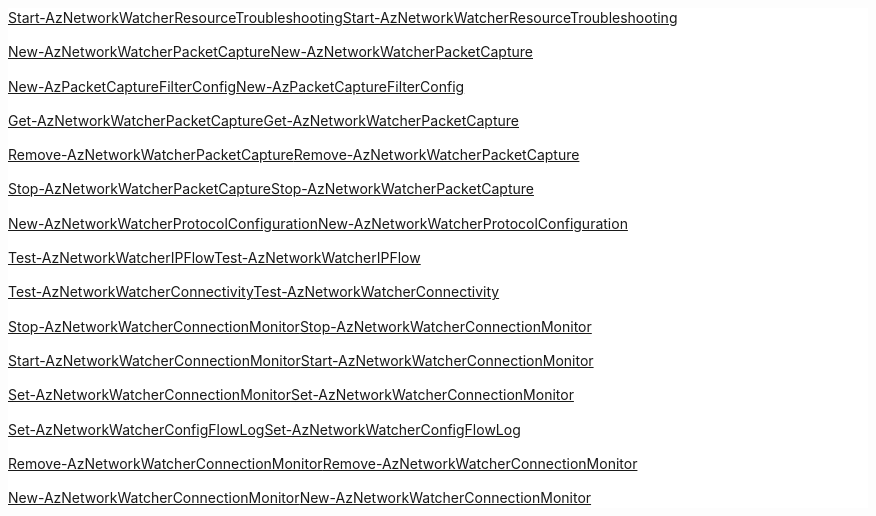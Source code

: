 [<span data-ttu-id="862e5-145">Start-AzNetworkWatcherResourceTroubleshooting</span><span class="sxs-lookup"><span data-stu-id="862e5-145">Start-AzNetworkWatcherResourceTroubleshooting</span></span>](./Start-AzNetworkWatcherResourceTroubleshooting.md)

[<span data-ttu-id="862e5-146">New-AzNetworkWatcherPacketCapture</span><span class="sxs-lookup"><span data-stu-id="862e5-146">New-AzNetworkWatcherPacketCapture</span></span>](./New-AzNetworkWatcherPacketCapture.md)

[<span data-ttu-id="862e5-147">New-AzPacketCaptureFilterConfig</span><span class="sxs-lookup"><span data-stu-id="862e5-147">New-AzPacketCaptureFilterConfig</span></span>](./New-AzPacketCaptureFilterConfig.md)

[<span data-ttu-id="862e5-148">Get-AzNetworkWatcherPacketCapture</span><span class="sxs-lookup"><span data-stu-id="862e5-148">Get-AzNetworkWatcherPacketCapture</span></span>](./Get-AzNetworkWatcherPacketCapture.md)

[<span data-ttu-id="862e5-149">Remove-AzNetworkWatcherPacketCapture</span><span class="sxs-lookup"><span data-stu-id="862e5-149">Remove-AzNetworkWatcherPacketCapture</span></span>](./Remove-AzNetworkWatcherPacketCapture.md)

[<span data-ttu-id="862e5-150">Stop-AzNetworkWatcherPacketCapture</span><span class="sxs-lookup"><span data-stu-id="862e5-150">Stop-AzNetworkWatcherPacketCapture</span></span>](./Stop-AzNetworkWatcherPacketCapture.md)

[<span data-ttu-id="862e5-151">New-AzNetworkWatcherProtocolConfiguration</span><span class="sxs-lookup"><span data-stu-id="862e5-151">New-AzNetworkWatcherProtocolConfiguration</span></span>](./New-AzNetworkWatcherProtocolConfiguration.md)

[<span data-ttu-id="862e5-152">Test-AzNetworkWatcherIPFlow</span><span class="sxs-lookup"><span data-stu-id="862e5-152">Test-AzNetworkWatcherIPFlow</span></span>](./Test-AzNetworkWatcherIPFlow.md)

[<span data-ttu-id="862e5-153">Test-AzNetworkWatcherConnectivity</span><span class="sxs-lookup"><span data-stu-id="862e5-153">Test-AzNetworkWatcherConnectivity</span></span>](./Test-AzNetworkWatcherConnectivity.md)

[<span data-ttu-id="862e5-154">Stop-AzNetworkWatcherConnectionMonitor</span><span class="sxs-lookup"><span data-stu-id="862e5-154">Stop-AzNetworkWatcherConnectionMonitor</span></span>](./Stop-AzNetworkWatcherConnectionMonitor.md)

[<span data-ttu-id="862e5-155">Start-AzNetworkWatcherConnectionMonitor</span><span class="sxs-lookup"><span data-stu-id="862e5-155">Start-AzNetworkWatcherConnectionMonitor</span></span>](./Start-AzNetworkWatcherConnectionMonitor.md)

[<span data-ttu-id="862e5-156">Set-AzNetworkWatcherConnectionMonitor</span><span class="sxs-lookup"><span data-stu-id="862e5-156">Set-AzNetworkWatcherConnectionMonitor</span></span>](./Set-AzNetworkWatcherConnectionMonitor.md)

[<span data-ttu-id="862e5-157">Set-AzNetworkWatcherConfigFlowLog</span><span class="sxs-lookup"><span data-stu-id="862e5-157">Set-AzNetworkWatcherConfigFlowLog</span></span>](./Set-AzNetworkWatcherConfigFlowLog.md)

[<span data-ttu-id="862e5-158">Remove-AzNetworkWatcherConnectionMonitor</span><span class="sxs-lookup"><span data-stu-id="862e5-158">Remove-AzNetworkWatcherConnectionMonitor</span></span>](./Remove-AzNetworkWatcherConnectionMonitor.md)

[<span data-ttu-id="862e5-159">New-AzNetworkWatcherConnectionMonitor</span><span class="sxs-lookup"><span data-stu-id="862e5-159">New-AzNetworkWatcherConnectionMonitor</span></span>](./New-AzNetworkWatcherConnectionMonitor.md)
